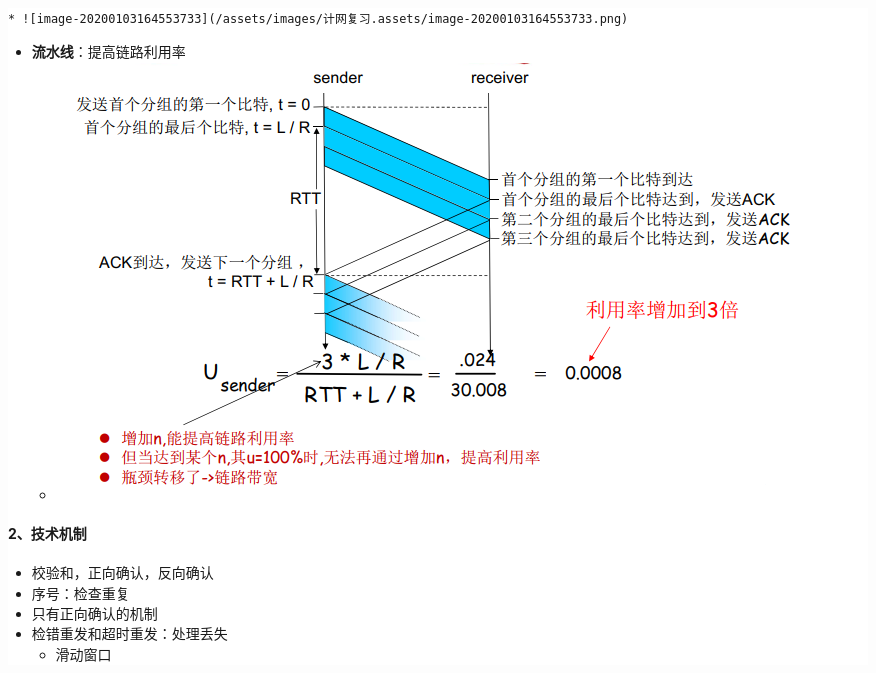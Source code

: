	* ![image-20200103164553733](/assets/images/计网复习.assets/image-20200103164553733.png)
* **流水线**：提高链路利用率
	* ![image-20200103164756391](/assets/images/计网复习.assets/image-20200103164756391.png)



#### 2、技术机制

* 校验和，正向确认，反向确认
* 序号：检查重复
* 只有正向确认的机制
* 检错重发和超时重发：处理丢失
	* 滑动窗口
